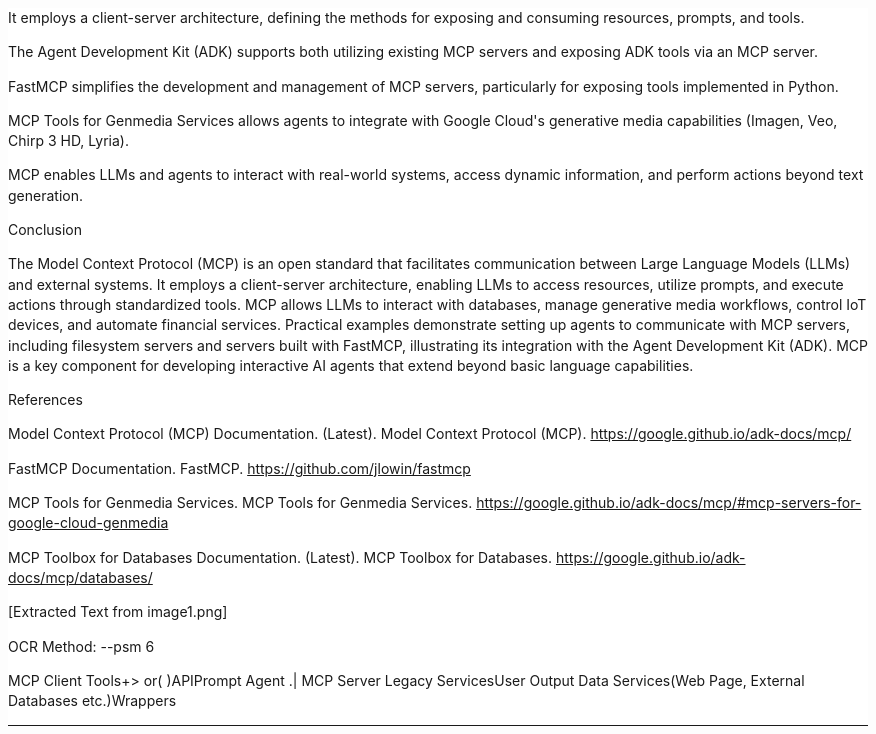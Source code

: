 

It employs a client-server architecture, defining the methods for exposing and consuming resources, prompts, and tools.



The Agent Development Kit (ADK) supports both utilizing existing MCP servers and exposing ADK tools via an MCP server.



FastMCP simplifies the development and management of MCP servers, particularly for exposing tools implemented in Python.



MCP Tools for Genmedia Services allows agents to integrate with Google Cloud's generative media capabilities (Imagen, Veo, Chirp 3 HD, Lyria).



MCP enables LLMs and agents to interact with real-world systems, access dynamic information, and perform actions beyond text generation.



Conclusion



The Model Context Protocol (MCP) is an open standard that facilitates communication between Large Language Models (LLMs) and external systems. It employs a client-server architecture, enabling LLMs to access resources, utilize prompts, and execute actions through standardized tools. MCP allows LLMs to interact with databases, manage generative media workflows, control IoT devices, and automate financial services. Practical examples demonstrate setting up agents to communicate with MCP servers, including filesystem servers and servers built with FastMCP, illustrating its integration with the Agent Development Kit (ADK). MCP is a key component for developing interactive AI agents that extend beyond basic language capabilities.



References



Model Context Protocol (MCP) Documentation. (Latest). Model Context Protocol (MCP). https://google.github.io/adk-docs/mcp/



FastMCP Documentation. FastMCP. https://github.com/jlowin/fastmcp



MCP Tools for Genmedia Services. MCP Tools for Genmedia Services. https://google.github.io/adk-docs/mcp/#mcp-servers-for-google-cloud-genmedia



MCP Toolbox for Databases Documentation. (Latest). MCP Toolbox for Databases. https://google.github.io/adk-docs/mcp/databases/



[Extracted Text from image1.png]



OCR Method: --psm 6



MCP Client Tools+> or( )APIPrompt Agent .| MCP Server Legacy ServicesUser Output Data Services(Web Page, External Databases etc.)Wrappers



--------------------------------------------------